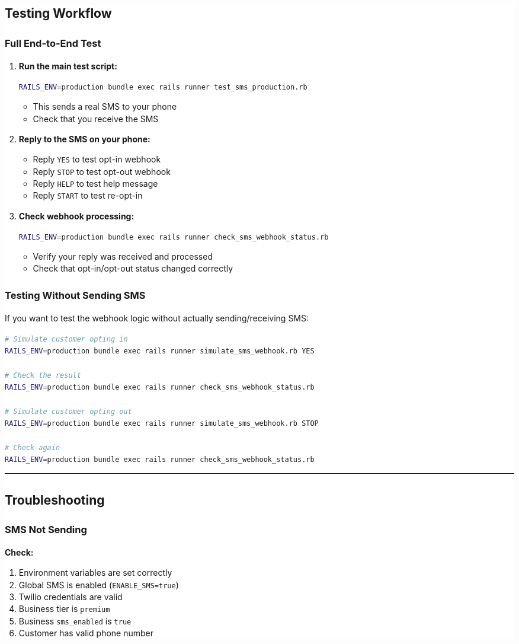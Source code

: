 
## Testing Workflow

### Full End-to-End Test

1. **Run the main test script:**
   ```bash
   RAILS_ENV=production bundle exec rails runner test_sms_production.rb
   ```
   - This sends a real SMS to your phone
   - Check that you receive the SMS

2. **Reply to the SMS on your phone:**
   - Reply `YES` to test opt-in webhook
   - Reply `STOP` to test opt-out webhook
   - Reply `HELP` to test help message
   - Reply `START` to test re-opt-in

3. **Check webhook processing:**
   ```bash
   RAILS_ENV=production bundle exec rails runner check_sms_webhook_status.rb
   ```
   - Verify your reply was received and processed
   - Check that opt-in/opt-out status changed correctly

### Testing Without Sending SMS

If you want to test the webhook logic without actually sending/receiving SMS:

```bash
# Simulate customer opting in
RAILS_ENV=production bundle exec rails runner simulate_sms_webhook.rb YES

# Check the result
RAILS_ENV=production bundle exec rails runner check_sms_webhook_status.rb

# Simulate customer opting out
RAILS_ENV=production bundle exec rails runner simulate_sms_webhook.rb STOP

# Check again
RAILS_ENV=production bundle exec rails runner check_sms_webhook_status.rb
```

---

## Troubleshooting

### SMS Not Sending

**Check:**
1. Environment variables are set correctly
2. Global SMS is enabled (`ENABLE_SMS=true`)
3. Twilio credentials are valid
4. Business tier is `premium`
5. Business `sms_enabled` is `true`
6. Customer has valid phone number

